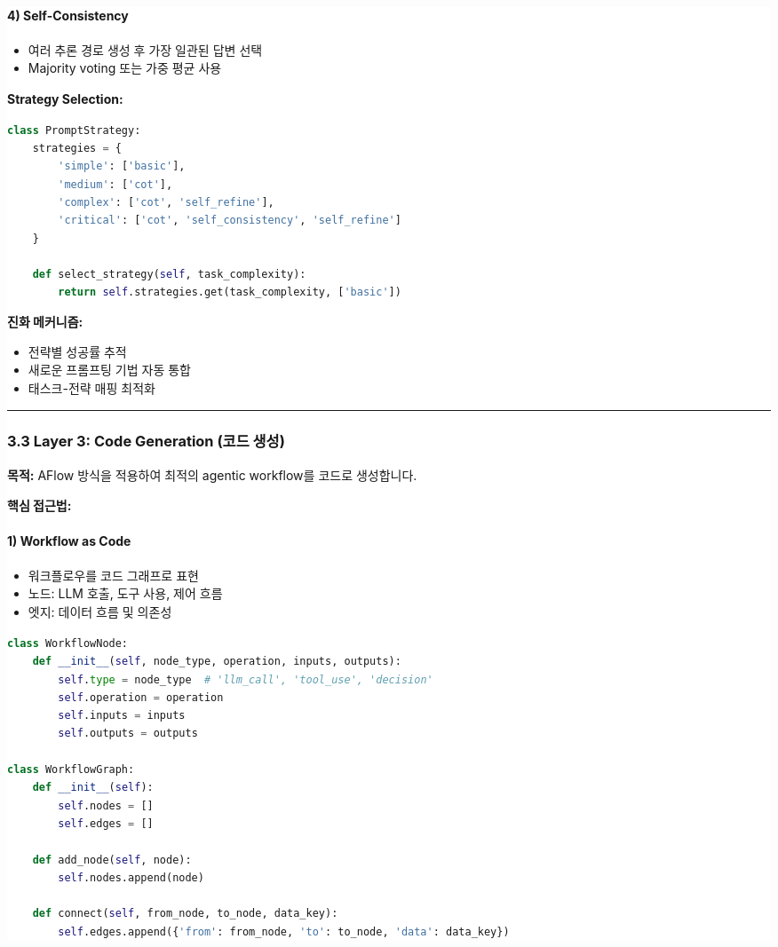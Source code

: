 #### 4) Self-Consistency
- 여러 추론 경로 생성 후 가장 일관된 답변 선택
- Majority voting 또는 가중 평균 사용

**Strategy Selection:**
```python
class PromptStrategy:
    strategies = {
        'simple': ['basic'],
        'medium': ['cot'],
        'complex': ['cot', 'self_refine'],
        'critical': ['cot', 'self_consistency', 'self_refine']
    }
    
    def select_strategy(self, task_complexity):
        return self.strategies.get(task_complexity, ['basic'])
```

**진화 메커니즘:**
- 전략별 성공률 추적
- 새로운 프롬프팅 기법 자동 통합
- 태스크-전략 매핑 최적화

---

### 3.3 Layer 3: Code Generation (코드 생성)

**목적:**
AFlow 방식을 적용하여 최적의 agentic workflow를 코드로 생성합니다.

**핵심 접근법:**

#### 1) Workflow as Code
- 워크플로우를 코드 그래프로 표현
- 노드: LLM 호출, 도구 사용, 제어 흐름
- 엣지: 데이터 흐름 및 의존성

```python
class WorkflowNode:
    def __init__(self, node_type, operation, inputs, outputs):
        self.type = node_type  # 'llm_call', 'tool_use', 'decision'
        self.operation = operation
        self.inputs = inputs
        self.outputs = outputs
    
class WorkflowGraph:
    def __init__(self):
        self.nodes = []
        self.edges = []
    
    def add_node(self, node):
        self.nodes.append(node)
    
    def connect(self, from_node, to_node, data_key):
        self.edges.append({'from': from_node, 'to': to_node, 'data': data_key})
```
